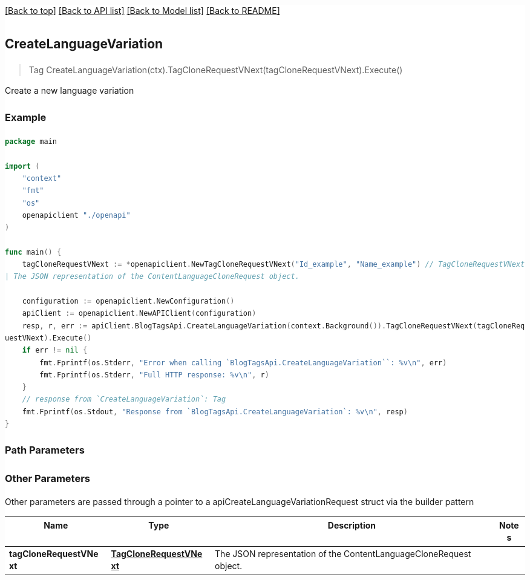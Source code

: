 [[Back to top]](#) [[Back to API list]](../README.md#documentation-for-api-endpoints)
[[Back to Model list]](../README.md#documentation-for-models)
[[Back to README]](../README.md)


## CreateLanguageVariation

> Tag CreateLanguageVariation(ctx).TagCloneRequestVNext(tagCloneRequestVNext).Execute()

Create a new language variation



### Example

```go
package main

import (
    "context"
    "fmt"
    "os"
    openapiclient "./openapi"
)

func main() {
    tagCloneRequestVNext := *openapiclient.NewTagCloneRequestVNext("Id_example", "Name_example") // TagCloneRequestVNext | The JSON representation of the ContentLanguageCloneRequest object.

    configuration := openapiclient.NewConfiguration()
    apiClient := openapiclient.NewAPIClient(configuration)
    resp, r, err := apiClient.BlogTagsApi.CreateLanguageVariation(context.Background()).TagCloneRequestVNext(tagCloneRequestVNext).Execute()
    if err != nil {
        fmt.Fprintf(os.Stderr, "Error when calling `BlogTagsApi.CreateLanguageVariation``: %v\n", err)
        fmt.Fprintf(os.Stderr, "Full HTTP response: %v\n", r)
    }
    // response from `CreateLanguageVariation`: Tag
    fmt.Fprintf(os.Stdout, "Response from `BlogTagsApi.CreateLanguageVariation`: %v\n", resp)
}
```

### Path Parameters



### Other Parameters

Other parameters are passed through a pointer to a apiCreateLanguageVariationRequest struct via the builder pattern


Name | Type | Description  | Notes
------------- | ------------- | ------------- | -------------
 **tagCloneRequestVNext** | [**TagCloneRequestVNext**](TagCloneRequestVNext.md) | The JSON representation of the ContentLanguageCloneRequest object. | 
